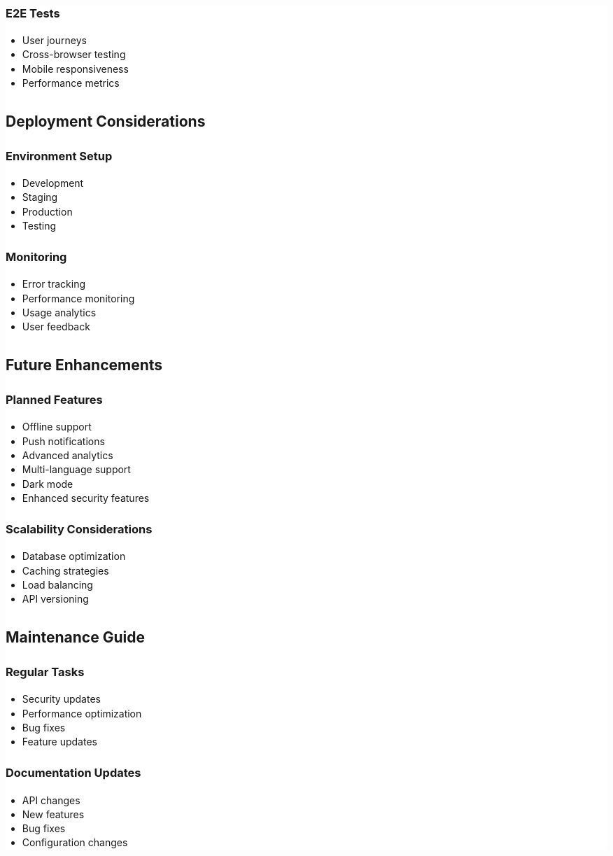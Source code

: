 ### E2E Tests
- User journeys
- Cross-browser testing
- Mobile responsiveness
- Performance metrics

## Deployment Considerations

### Environment Setup
- Development
- Staging
- Production
- Testing

### Monitoring
- Error tracking
- Performance monitoring
- Usage analytics
- User feedback

## Future Enhancements

### Planned Features
- Offline support
- Push notifications
- Advanced analytics
- Multi-language support
- Dark mode
- Enhanced security features

### Scalability Considerations
- Database optimization
- Caching strategies
- Load balancing
- API versioning

## Maintenance Guide

### Regular Tasks
- Security updates
- Performance optimization
- Bug fixes
- Feature updates

### Documentation Updates
- API changes
- New features
- Bug fixes
- Configuration changes
